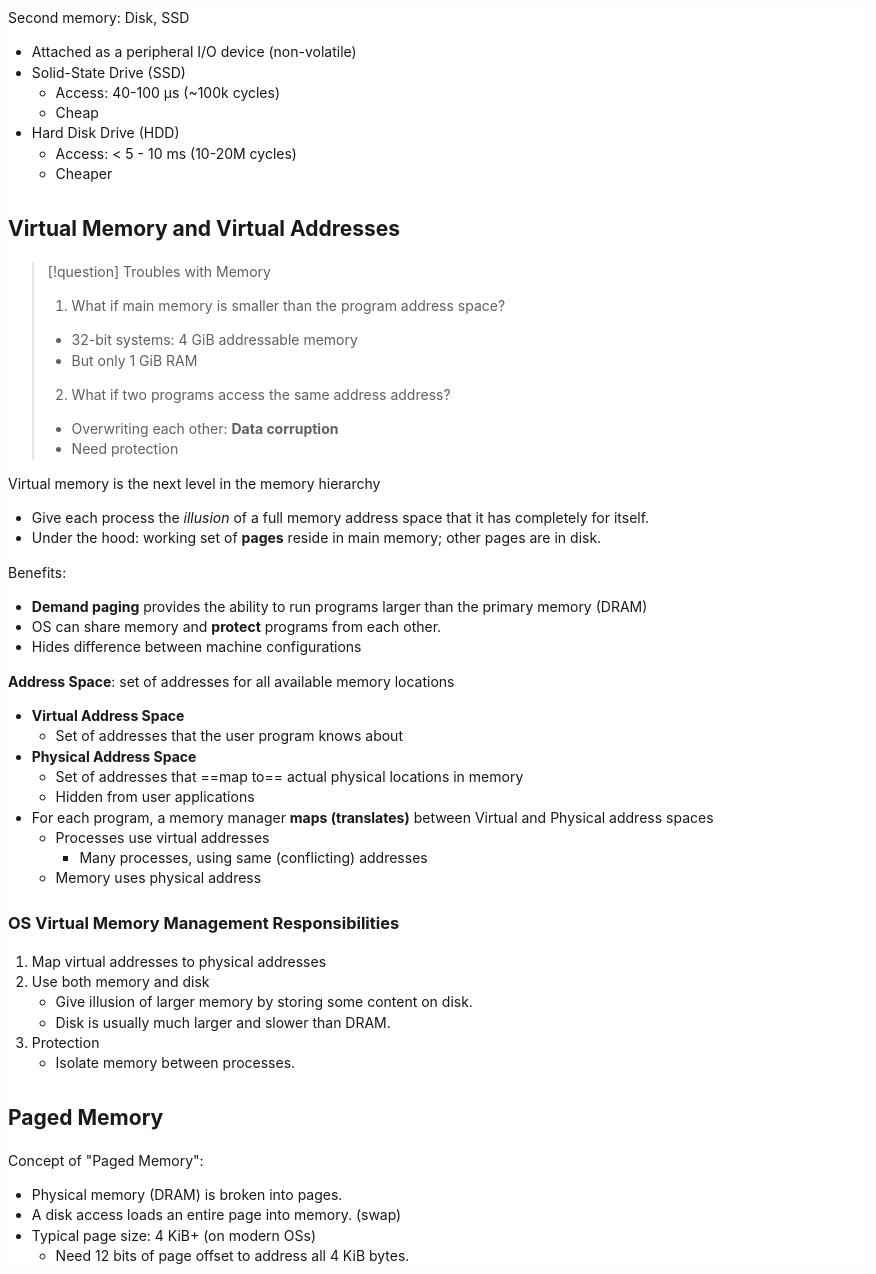 
Second memory: Disk, SSD
- Attached as a peripheral I/O device (non-volatile)
- Solid-State Drive (SSD)
	- Access: 40-100 μs (~100k cycles)
	- Cheap
- Hard Disk Drive (HDD)
	- Access: < 5 - 10 ms (10-20M cycles)
	- Cheaper

## Virtual Memory and Virtual Addresses
> [!question] Troubles with Memory 
> 1. What if main memory is smaller than the program address space?
> 	- 32-bit systems: 4 GiB addressable memory
> 	- But only 1 GiB RAM
> 2. What if two programs access the same address address?
> 	- Overwriting each other: **Data corruption**
> 	- Need protection

Virtual memory is the next level in the memory hierarchy
- Give each process the *illusion* of a full memory address space that it has completely for itself.
 - Under the hood: working set of **pages** reside in main memory; other pages are in disk.


Benefits:
- **Demand paging** provides the ability to run programs larger than the primary memory (DRAM)
- OS can share memory and **protect** programs from each other.
- Hides difference between machine configurations

**Address Space**: set of addresses for all available memory locations
- **Virtual Address Space**
	- Set of addresses that the user program knows about
- **Physical Address Space**
	- Set of addresses that ==map to== actual physical locations in memory
	- Hidden from user applications
- For each program, a memory manager **maps (translates)** between Virtual and Physical address spaces
	- Processes use virtual addresses
		- Many processes, using same (conflicting) addresses
	- Memory uses physical address

### OS Virtual Memory Management Responsibilities
1. Map virtual addresses to physical addresses
2. Use both memory and disk
	- Give illusion of larger memory by storing some content on disk.
	- Disk is usually much larger and slower than DRAM.
3. Protection
	- Isolate memory between processes.
## Paged Memory
Concept of "Paged Memory":
- Physical memory (DRAM) is broken into pages.
- A disk access loads an entire page into memory. (swap)
- Typical page size: 4 KiB+ (on modern OSs)
	- Need 12 bits of page offset to address all 4 KiB bytes.
